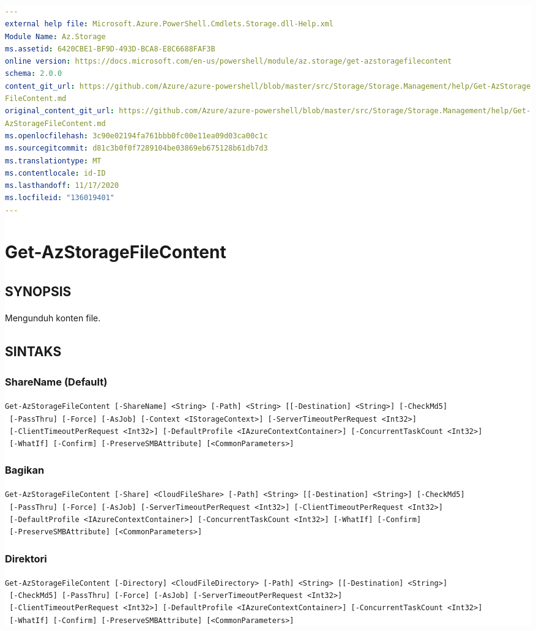 ```yaml
---
external help file: Microsoft.Azure.PowerShell.Cmdlets.Storage.dll-Help.xml
Module Name: Az.Storage
ms.assetid: 6420CBE1-BF9D-493D-BCA8-E8C6688FAF3B
online version: https://docs.microsoft.com/en-us/powershell/module/az.storage/get-azstoragefilecontent
schema: 2.0.0
content_git_url: https://github.com/Azure/azure-powershell/blob/master/src/Storage/Storage.Management/help/Get-AzStorageFileContent.md
original_content_git_url: https://github.com/Azure/azure-powershell/blob/master/src/Storage/Storage.Management/help/Get-AzStorageFileContent.md
ms.openlocfilehash: 3c90e02194fa761bbb0fc00e11ea09d03ca00c1c
ms.sourcegitcommit: d81c3b0f0f7289104be03869eb675128b61db7d3
ms.translationtype: MT
ms.contentlocale: id-ID
ms.lasthandoff: 11/17/2020
ms.locfileid: "136019401"
---
```

# Get-AzStorageFileContent

## SYNOPSIS
Mengunduh konten file.

## SINTAKS

### ShareName (Default)
```
Get-AzStorageFileContent [-ShareName] <String> [-Path] <String> [[-Destination] <String>] [-CheckMd5]
 [-PassThru] [-Force] [-AsJob] [-Context <IStorageContext>] [-ServerTimeoutPerRequest <Int32>]
 [-ClientTimeoutPerRequest <Int32>] [-DefaultProfile <IAzureContextContainer>] [-ConcurrentTaskCount <Int32>]
 [-WhatIf] [-Confirm] [-PreserveSMBAttribute] [<CommonParameters>]
```

### Bagikan
```
Get-AzStorageFileContent [-Share] <CloudFileShare> [-Path] <String> [[-Destination] <String>] [-CheckMd5]
 [-PassThru] [-Force] [-AsJob] [-ServerTimeoutPerRequest <Int32>] [-ClientTimeoutPerRequest <Int32>]
 [-DefaultProfile <IAzureContextContainer>] [-ConcurrentTaskCount <Int32>] [-WhatIf] [-Confirm]
 [-PreserveSMBAttribute] [<CommonParameters>]
```

### Direktori
```
Get-AzStorageFileContent [-Directory] <CloudFileDirectory> [-Path] <String> [[-Destination] <String>]
 [-CheckMd5] [-PassThru] [-Force] [-AsJob] [-ServerTimeoutPerRequest <Int32>]
 [-ClientTimeoutPerRequest <Int32>] [-DefaultProfile <IAzureContextContainer>] [-ConcurrentTaskCount <Int32>]
 [-WhatIf] [-Confirm] [-PreserveSMBAttribute] [<CommonParameters>]
```
